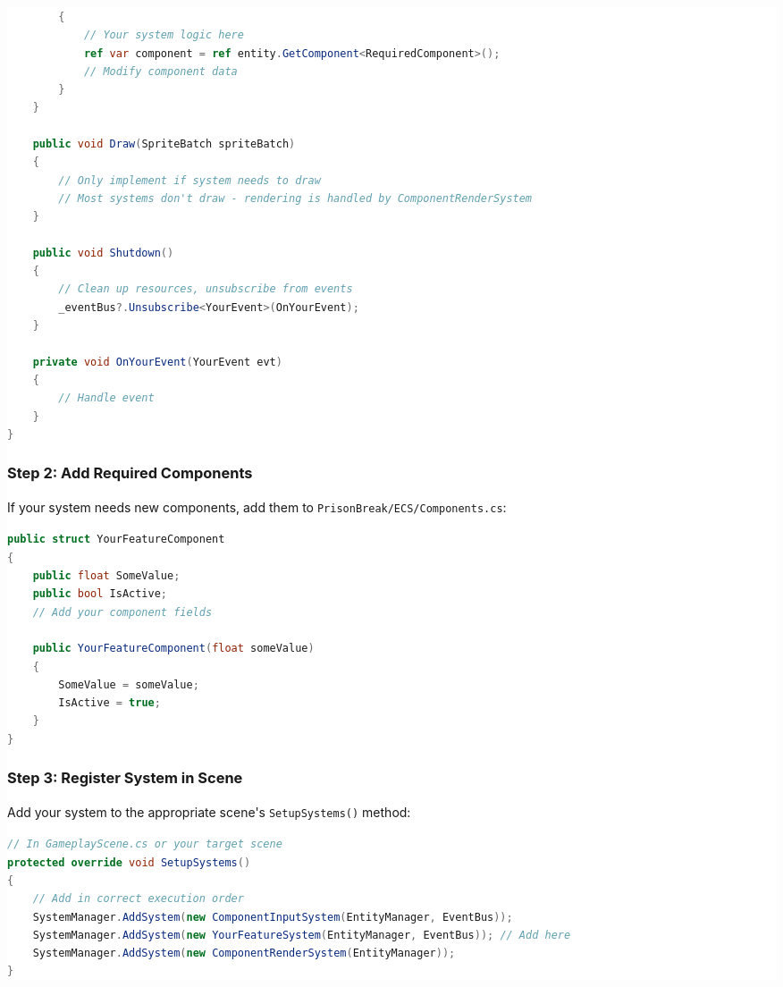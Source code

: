 ```csharp
        {
            // Your system logic here
            ref var component = ref entity.GetComponent<RequiredComponent>();
            // Modify component data
        }
    }
    
    public void Draw(SpriteBatch spriteBatch)
    {
        // Only implement if system needs to draw
        // Most systems don't draw - rendering is handled by ComponentRenderSystem
    }
    
    public void Shutdown()
    {
        // Clean up resources, unsubscribe from events
        _eventBus?.Unsubscribe<YourEvent>(OnYourEvent);
    }
    
    private void OnYourEvent(YourEvent evt)
    {
        // Handle event
    }
}
```

### Step 2: Add Required Components
If your system needs new components, add them to `PrisonBreak/ECS/Components.cs`:

```csharp
public struct YourFeatureComponent
{
    public float SomeValue;
    public bool IsActive;
    // Add your component fields
    
    public YourFeatureComponent(float someValue)
    {
        SomeValue = someValue;
        IsActive = true;
    }
}
```

### Step 3: Register System in Scene
Add your system to the appropriate scene's `SetupSystems()` method:

```csharp
// In GameplayScene.cs or your target scene
protected override void SetupSystems()
{
    // Add in correct execution order
    SystemManager.AddSystem(new ComponentInputSystem(EntityManager, EventBus));
    SystemManager.AddSystem(new YourFeatureSystem(EntityManager, EventBus)); // Add here
    SystemManager.AddSystem(new ComponentRenderSystem(EntityManager));
}
```
